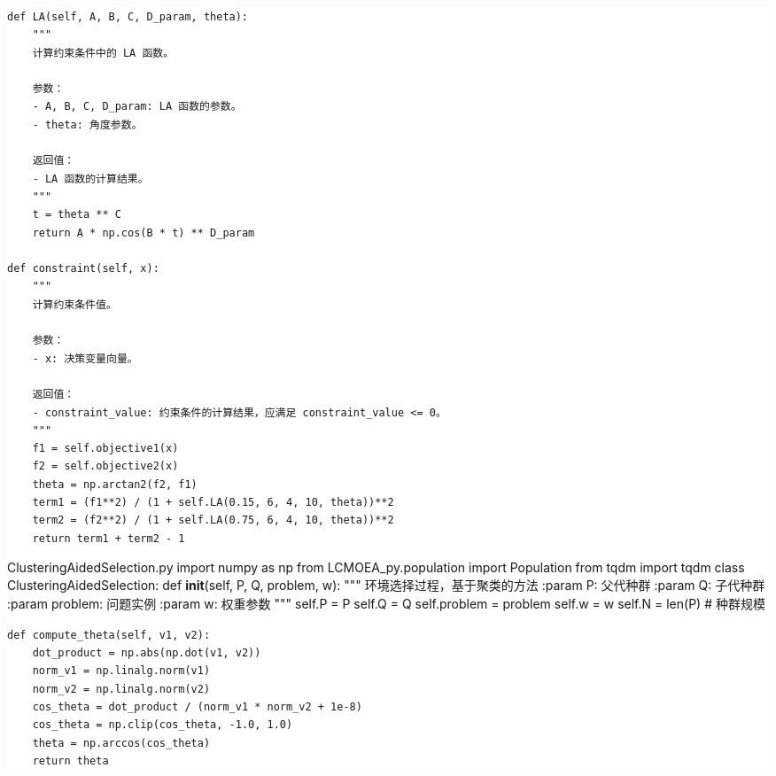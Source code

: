     def LA(self, A, B, C, D_param, theta):
        """
        计算约束条件中的 LA 函数。

        参数：
        - A, B, C, D_param: LA 函数的参数。
        - theta: 角度参数。

        返回值：
        - LA 函数的计算结果。
        """
        t = theta ** C
        return A * np.cos(B * t) ** D_param
    
    def constraint(self, x):
        """
        计算约束条件值。

        参数：
        - x: 决策变量向量。

        返回值：
        - constraint_value: 约束条件的计算结果，应满足 constraint_value <= 0。
        """
        f1 = self.objective1(x)
        f2 = self.objective2(x)
        theta = np.arctan2(f2, f1)
        term1 = (f1**2) / (1 + self.LA(0.15, 6, 4, 10, theta))**2
        term2 = (f2**2) / (1 + self.LA(0.75, 6, 4, 10, theta))**2
        return term1 + term2 - 1

ClusteringAidedSelection.py
import numpy as np
from LCMOEA_py.population import Population
from tqdm import tqdm
class ClusteringAidedSelection:
    def __init__(self, P, Q, problem, w):
        """
        环境选择过程，基于聚类的方法
        :param P: 父代种群
        :param Q: 子代种群
        :param problem: 问题实例
        :param w: 权重参数
        """
        self.P = P
        self.Q = Q
        self.problem = problem
        self.w = w
        self.N = len(P)  # 种群规模

    def compute_theta(self, v1, v2):
        dot_product = np.abs(np.dot(v1, v2))
        norm_v1 = np.linalg.norm(v1)
        norm_v2 = np.linalg.norm(v2)
        cos_theta = dot_product / (norm_v1 * norm_v2 + 1e-8)
        cos_theta = np.clip(cos_theta, -1.0, 1.0)
        theta = np.arccos(cos_theta)
        return theta
